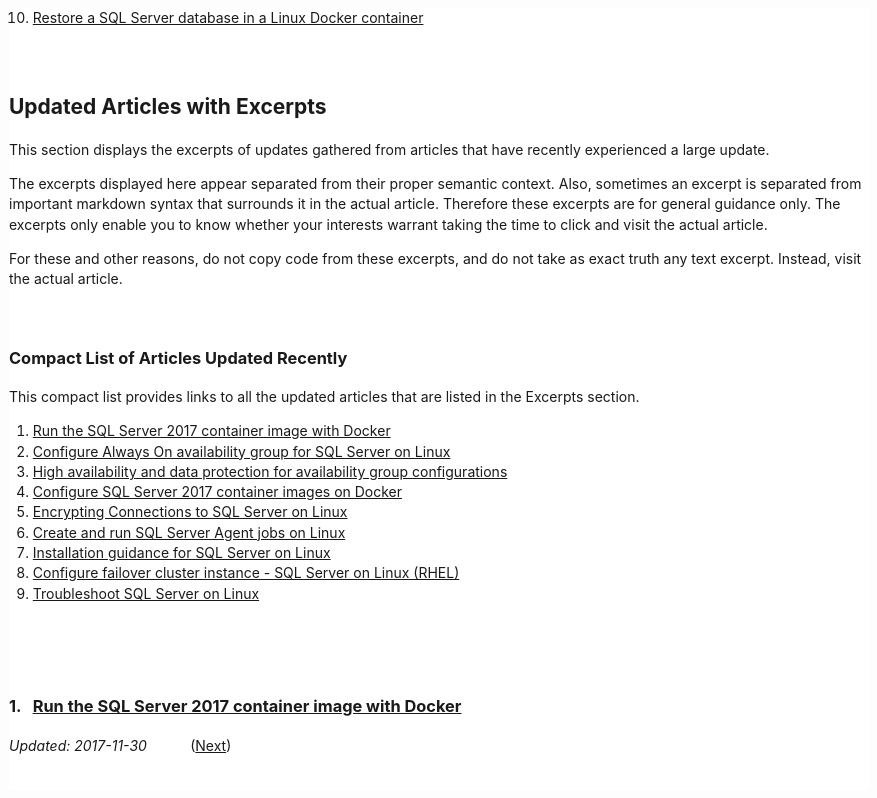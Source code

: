 10. [Restore a SQL Server database in a Linux Docker container](tutorial-restore-backup-in-sql-server-container.md)



&nbsp;

## Updated Articles with Excerpts

This section displays the excerpts of updates gathered from articles that have recently experienced a large update.

The excerpts displayed here appear separated from their proper semantic context. Also, sometimes an excerpt is separated from important markdown syntax that surrounds it in the actual article. Therefore these excerpts are for general guidance only. The excerpts only enable you to know whether your interests warrant taking the time to click and visit the actual article.

For these and other reasons, do not copy code from these excerpts, and do not take as exact truth any text excerpt. Instead, visit the actual article.





&nbsp;

<a name="compactupdatedlist"/>

### Compact List of Articles Updated Recently

This compact list provides links to all the updated articles that are listed in the Excerpts section.

1. [Run the SQL Server 2017 container image with Docker](#TitleNum_1)
2. [Configure Always On availability group for SQL Server on Linux](#TitleNum_2)
3. [High availability and data protection for availability group configurations](#TitleNum_3)
4. [Configure SQL Server 2017 container images on Docker](#TitleNum_4)
5. [Encrypting Connections to SQL Server on Linux](#TitleNum_5)
6. [Create and run SQL Server Agent jobs on Linux](#TitleNum_6)
7. [Installation guidance for SQL Server on Linux](#TitleNum_7)
8. [Configure failover cluster instance - SQL Server on Linux (RHEL)](#TitleNum_8)
9. [Troubleshoot SQL Server on Linux](#TitleNum_9)




&nbsp;

&nbsp;

<a name="TitleNum_1"/>

### 1. &nbsp; [Run the SQL Server 2017 container image with Docker](quickstart-install-connect-docker.md)

*Updated: 2017-11-30* &nbsp; &nbsp; &nbsp; &nbsp; &nbsp;  ([Next](#TitleNum_2))



&nbsp;

